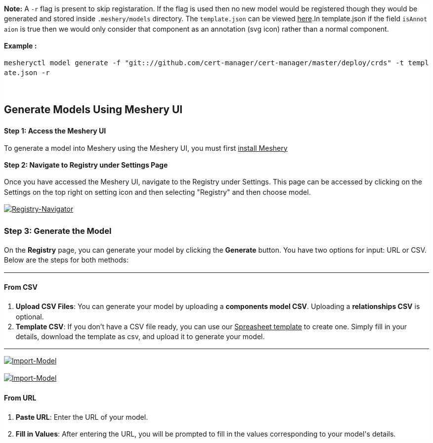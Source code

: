 **Note:** A `-r` flag is present to skip registaration. If the flag is used then no new model would be registered though they would be generated and stored inside `.meshery/models` directory.
The `template.json` can be viewed [here](#).In template.json if the field `isAnnotaion` is true then we would only consider that component as an annotation (svg icon) rather than a normal component.

**Example :**

<pre class="codeblock-pre">
<div class="codeblock"><div class="clipboardjs">mesheryctl model generate -f "git:://github.com/cert-manager/cert-manager/master/deploy/crds" -t template.json -r</div></div>
</pre>

## Generate Models Using Meshery UI

**Step 1: Access the Meshery UI**

To generate a model into Meshery using the Meshery UI, you must first [install Meshery](/installation/quick-start)

**Step 2: Navigate to Registry under Settings Page**

Once you have accessed the Meshery UI, navigate to the Registry under Settings. This page can be accessed by clicking on the Settings on the top right on setting icon and then selecting "Registry" and then choose model.

<a href="{{ site.baseurl }}/assets/img/export/Registry.png"><img alt="Registry-Navigator" style="width:500px;height:auto;" src="{{ site.baseurl }}/assets/img/export/Registry.png" /></a>

### Step 3: Generate the Model

On the **Registry** page, you can generate your model by clicking the **Generate** button. You have two options for input: URL or CSV. Below are the steps for both methods:

---

#### **From CSV**

1. **Upload CSV Files**: You can generate your model by uploading a **components model CSV**. Uploading a **relationships CSV** is optional.
2. **Template CSV**: If you don’t have a CSV file ready, you can use our [Spreasheet template](https://docs.google.com/spreadsheets/d/19JEpqvHrG8UL-Bc-An9UIcubf1NVhlfnQSN1TD7JOZ4/) to create one. Simply fill in your details, download the template as csv, and upload it to generate your model.

---

<a href="{{ site.baseurl }}/assets/img/generate/CsvTemplate.gif"><img alt="Import-Model" style="width:500px;height:auto;" src="{{ site.baseurl }}/assets/img/generate/CsvTemplate.gif" /></a>

<a href="{{ site.baseurl }}/assets/img/generate/GenerateFromCsv.gif"><img alt="Import-Model" style="width:500px;height:auto;" src="{{ site.baseurl }}/assets/img/generate/GenerateFromCsv.gif" /></a>

#### **From URL**

1. **Paste URL**: Enter the URL of your model.

2. **Fill in Values**: After entering the URL, you will be prompted to fill in the values corresponding to your model's details.
